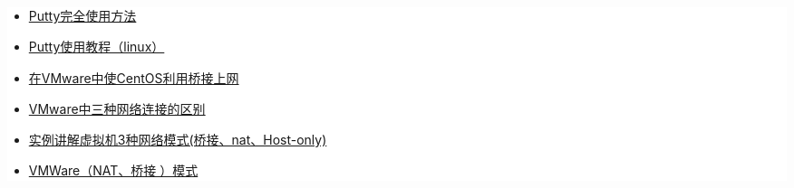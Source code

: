 * [Putty完全使用方法](http://www.putty.ws/Putty-wanquanshiyong)

* [Putty使用教程（linux）](http://www.pubyun.com/help/index.php?title=Putty%E4%BD%BF%E7%94%A8%E6%95%99%E7%A8%8B%EF%BC%88linux%EF%BC%89)

* [在VMware中使CentOS利用桥接上网](https://blog.ttionya.com/article-1159.html)

* [VMware中三种网络连接的区别](https://www.cnblogs.com/rainman/archive/2013/05/06/3063925.html)

* [实例讲解虚拟机3种网络模式(桥接、nat、Host-only)](https://www.cnblogs.com/ggjucheng/archive/2012/08/19/2646007.html)

* [VMWare（NAT、桥接 ）模式](https://www.jianshu.com/p/ed73dd4bde19)

